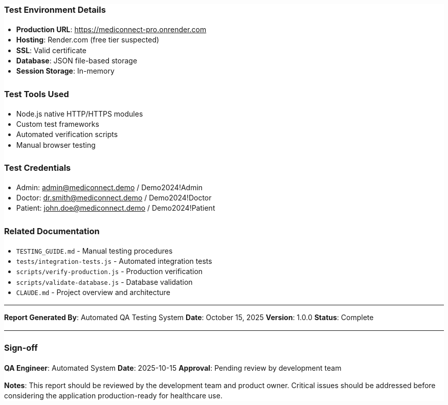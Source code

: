 ### Test Environment Details
- **Production URL**: https://mediconnect-pro.onrender.com
- **Hosting**: Render.com (free tier suspected)
- **SSL**: Valid certificate
- **Database**: JSON file-based storage
- **Session Storage**: In-memory

### Test Tools Used
- Node.js native HTTP/HTTPS modules
- Custom test frameworks
- Automated verification scripts
- Manual browser testing

### Test Credentials
- Admin: admin@mediconnect.demo / Demo2024!Admin
- Doctor: dr.smith@mediconnect.demo / Demo2024!Doctor
- Patient: john.doe@mediconnect.demo / Demo2024!Patient

### Related Documentation
- `TESTING_GUIDE.md` - Manual testing procedures
- `tests/integration-tests.js` - Automated integration tests
- `scripts/verify-production.js` - Production verification
- `scripts/validate-database.js` - Database validation
- `CLAUDE.md` - Project overview and architecture

---

**Report Generated By**: Automated QA Testing System
**Date**: October 15, 2025
**Version**: 1.0.0
**Status**: Complete

---

### Sign-off

**QA Engineer**: Automated System
**Date**: 2025-10-15
**Approval**: Pending review by development team

**Notes**: This report should be reviewed by the development team and product owner. Critical issues should be addressed before considering the application production-ready for healthcare use.
